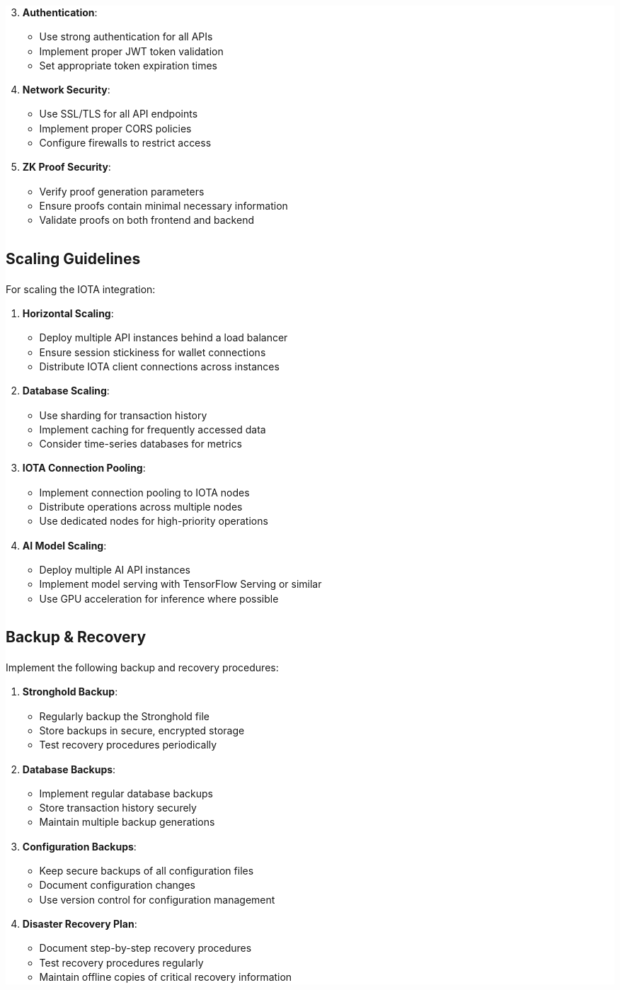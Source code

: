 3. **Authentication**:
   - Use strong authentication for all APIs
   - Implement proper JWT token validation
   - Set appropriate token expiration times

4. **Network Security**:
   - Use SSL/TLS for all API endpoints
   - Implement proper CORS policies
   - Configure firewalls to restrict access

5. **ZK Proof Security**:
   - Verify proof generation parameters
   - Ensure proofs contain minimal necessary information
   - Validate proofs on both frontend and backend

## Scaling Guidelines

For scaling the IOTA integration:

1. **Horizontal Scaling**:
   - Deploy multiple API instances behind a load balancer
   - Ensure session stickiness for wallet connections
   - Distribute IOTA client connections across instances

2. **Database Scaling**:
   - Use sharding for transaction history
   - Implement caching for frequently accessed data
   - Consider time-series databases for metrics

3. **IOTA Connection Pooling**:
   - Implement connection pooling to IOTA nodes
   - Distribute operations across multiple nodes
   - Use dedicated nodes for high-priority operations

4. **AI Model Scaling**:
   - Deploy multiple AI API instances
   - Implement model serving with TensorFlow Serving or similar
   - Use GPU acceleration for inference where possible

## Backup & Recovery

Implement the following backup and recovery procedures:

1. **Stronghold Backup**:
   - Regularly backup the Stronghold file
   - Store backups in secure, encrypted storage
   - Test recovery procedures periodically

2. **Database Backups**:
   - Implement regular database backups
   - Store transaction history securely
   - Maintain multiple backup generations

3. **Configuration Backups**:
   - Keep secure backups of all configuration files
   - Document configuration changes
   - Use version control for configuration management

4. **Disaster Recovery Plan**:
   - Document step-by-step recovery procedures
   - Test recovery procedures regularly
   - Maintain offline copies of critical recovery information
